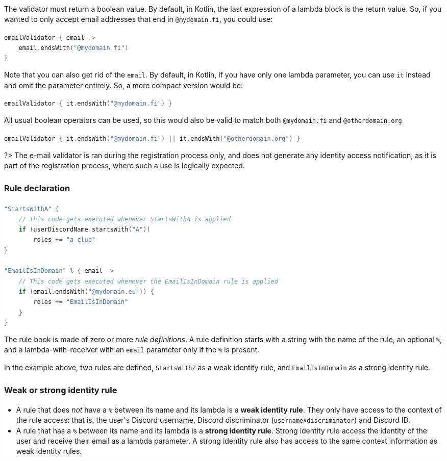 The validator must return a boolean value. By default, in Kotlin, the last expression of a lambda block is the return value. So, if you wanted to only accept email addresses that end in `@mydomain.fi`, you could use:

```kotlin
emailValidator { email -> 
    email.endsWith("@mydomain.fi") 
}
```

Note that you can also get rid of the `email`. By default, in Kotlin, if you have only one lambda parameter, you can use `it` instead and omit the parameter entirely. So, a more compact version would be:

```kotlin
emailValidator { it.endsWith("@mydomain.fi") }
```

All usual boolean operators can be used, so this would also be valid to match both `@mydomain.fi` and `@otherdomain.org`

```kotlin
emailValidator { it.endsWith("@mydomain.fi") || it.endsWith("@otherdomain.org") }
```

?> The e-mail validator is ran during the registration process only, and does not generate any identity access notification, as it is part of the registration process, where such a use is logically expected.

### Rule declaration

```kotlin
"StartsWithA" {
    // This code gets executed whenever StartsWithA is applied
    if (userDiscordName.startsWith("A"))
        roles += "a_club"
}

"EmailIsInDomain" % { email ->
    // This code gets executed whenever the EmailIsInDomain rule is applied
    if (email.endsWith("@mydomain.eu")) {
        roles += "EmailIsInDomain"
    }
}
```

The rule book is made of zero or more *rule definitions*. A rule definition starts with a string with the name of the rule, an optional `%`, and a lambda-with-receiver with an `email` parameter only if the `%` is present.

In the example above, two rules are defined, `StartsWithZ` as a weak identity rule, and `EmailIsInDomain` as a strong identity rule.

### Weak or strong identity rule

* A rule that does *not* have a `%` between its name and its lambda is a **weak identity rule**. They only have access to the context of the rule access: that is, the user's Discord username, Discord discriminator (`username#discriminator`) and Discord ID.
* A rule that has a `%` between its name and its lambda is a **strong identity rule**. Strong identity rule access the identity of the user and receive their email as a lambda parameter. A strong identity rule also has access to the same context information as weak identity rules.
